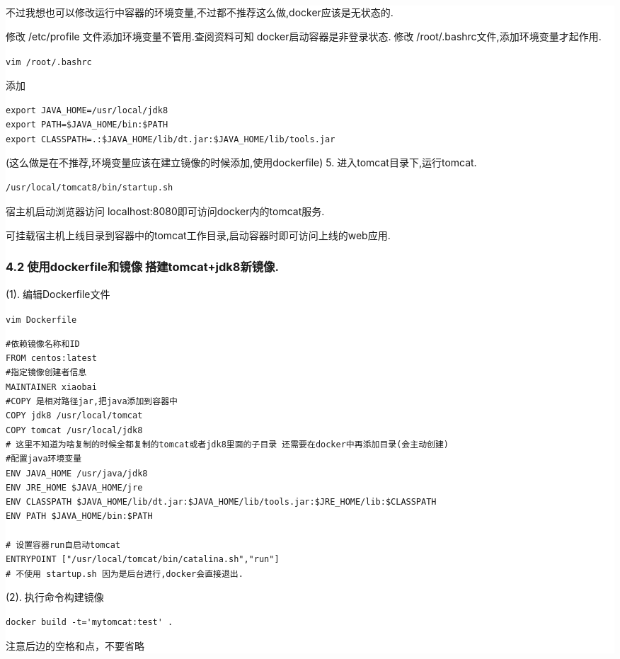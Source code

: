 不过我想也可以修改运行中容器的环境变量,不过都不推荐这么做,docker应该是无状态的.

修改 /etc/profile 文件添加环境变量不管用.查阅资料可知 docker启动容器是非登录状态.
修改 /root/.bashrc文件,添加环境变量才起作用.
```
vim /root/.bashrc 
```
添加
```
export JAVA_HOME=/usr/local/jdk8
export PATH=$JAVA_HOME/bin:$PATH 
export CLASSPATH=.:$JAVA_HOME/lib/dt.jar:$JAVA_HOME/lib/tools.jar 
```
(这么做是在不推荐,环境变量应该在建立镜像的时候添加,使用dockerfile)
5. 进入tomcat目录下,运行tomcat.
```
/usr/local/tomcat8/bin/startup.sh
```
宿主机启动浏览器访问 localhost:8080即可访问docker内的tomcat服务.

可挂载宿主机上线目录到容器中的tomcat工作目录,启动容器时即可访问上线的web应用.

### 4.2 使用dockerfile和镜像 搭建tomcat+jdk8新镜像.

(1). 编辑Dockerfile文件

```
vim Dockerfile
```

```
#依赖镜像名称和ID
FROM centos:latest
#指定镜像创建者信息
MAINTAINER xiaobai
#COPY 是相对路径jar,把java添加到容器中
COPY jdk8 /usr/local/tomcat
COPY tomcat /usr/local/jdk8
# 这里不知道为啥复制的时候全都复制的tomcat或者jdk8里面的子目录 还需要在docker中再添加目录(会主动创建)
#配置java环境变量
ENV JAVA_HOME /usr/java/jdk8
ENV JRE_HOME $JAVA_HOME/jre
ENV CLASSPATH $JAVA_HOME/lib/dt.jar:$JAVA_HOME/lib/tools.jar:$JRE_HOME/lib:$CLASSPATH
ENV PATH $JAVA_HOME/bin:$PATH

# 设置容器run自启动tomcat
ENTRYPOINT ["/usr/local/tomcat/bin/catalina.sh","run"]
# 不使用 startup.sh 因为是后台进行,docker会直接退出.
```

(2). 执行命令构建镜像

```
docker build -t='mytomcat:test' .
```

注意后边的空格和点，不要省略
